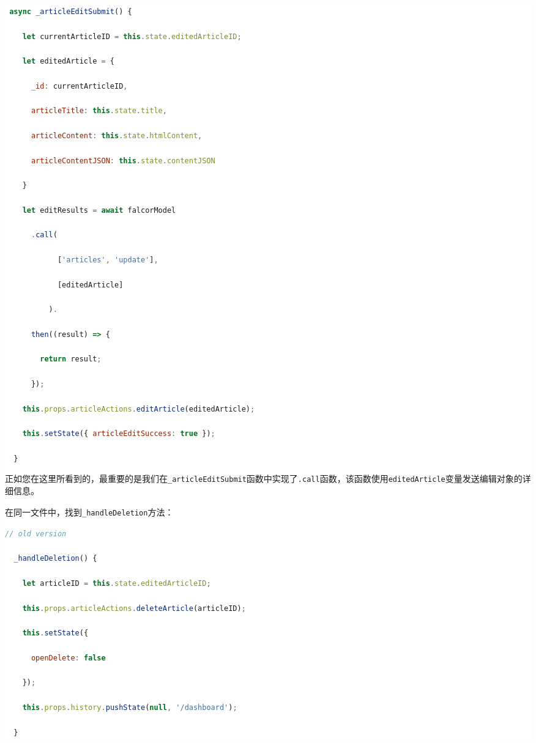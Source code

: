```jsx
 async _articleEditSubmit() { 

    let currentArticleID = this.state.editedArticleID; 

    let editedArticle = { 

      _id: currentArticleID, 

      articleTitle: this.state.title, 

      articleContent: this.state.htmlContent, 

      articleContentJSON: this.state.contentJSON 

    } 

    let editResults = await falcorModel 

      .call( 

            ['articles', 'update'], 

            [editedArticle] 

          ). 

      then((result) => { 

        return result; 

      }); 

    this.props.articleActions.editArticle(editedArticle); 

    this.setState({ articleEditSuccess: true }); 

  } 

```

正如您在这里所看到的，最重要的是我们在`_articleEditSubmit`函数中实现了`.call`函数，该函数使用`editedArticle`变量发送编辑对象的详细信息。

在同一文件中，找到`_handleDeletion`方法：

```jsx
// old version 

  _handleDeletion() { 

    let articleID = this.state.editedArticleID; 

    this.props.articleActions.deleteArticle(articleID); 

    this.setState({ 

      openDelete: false 

    }); 

    this.props.history.pushState(null, '/dashboard'); 

  } 

```
